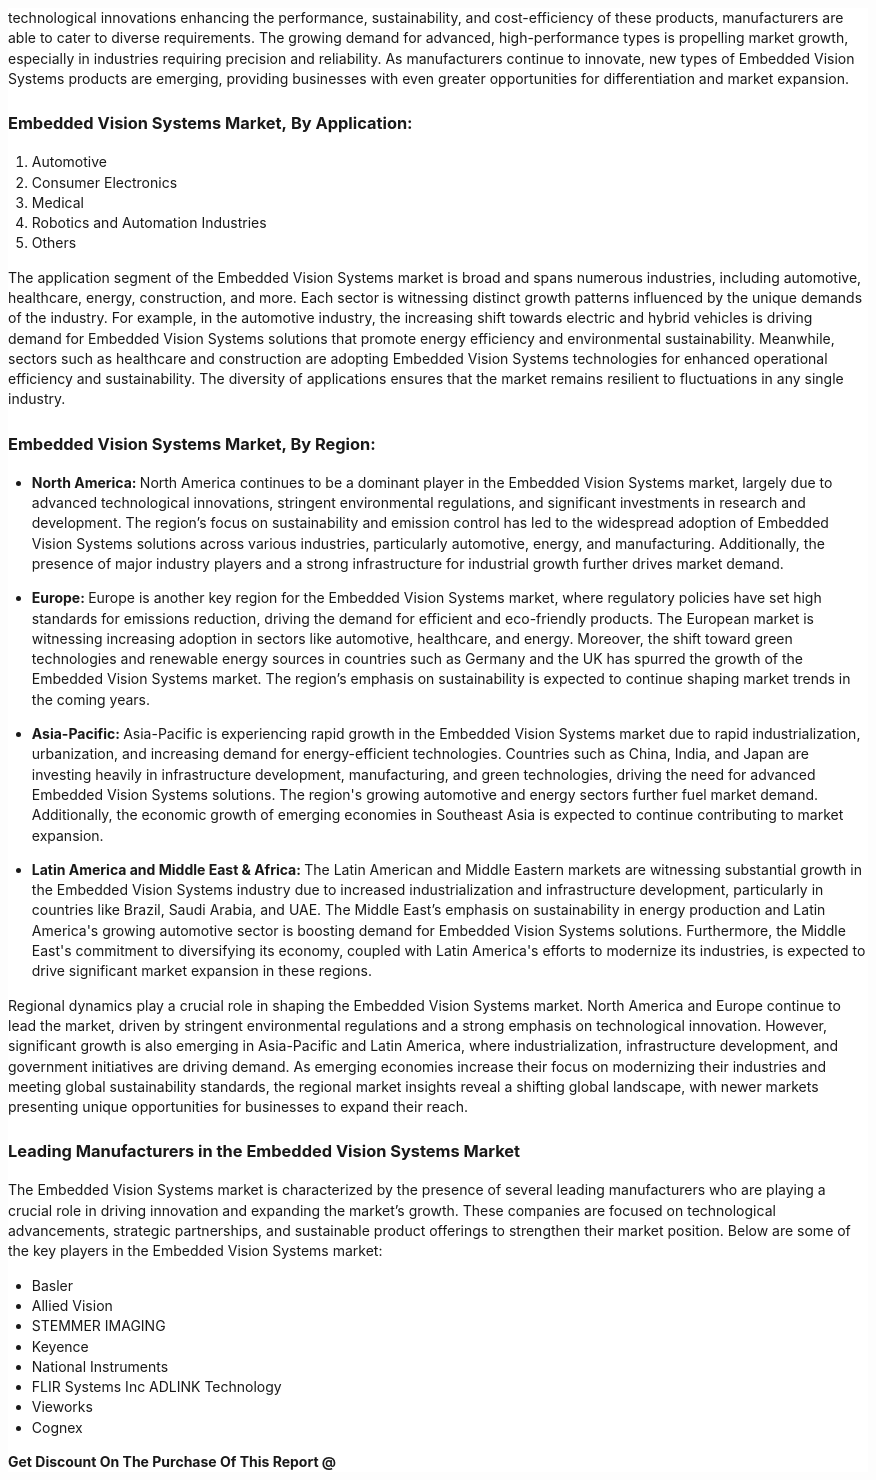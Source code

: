 technological innovations enhancing the performance, sustainability, and cost-efficiency of these products, manufacturers are able to cater to diverse requirements. The growing demand for advanced, high-performance types is propelling market growth, especially in industries requiring precision and reliability. As manufacturers continue to innovate, new types of Embedded Vision Systems products are emerging, providing businesses with even greater opportunities for differentiation and market expansion.</p><h3>Embedded Vision Systems Market,&nbsp;By Application:</h3><ol><li>Automotive<li> Consumer Electronics<li> Medical<li> Robotics and Automation Industries<li> Others</li></ol><p>The application segment of the Embedded Vision Systems market is broad and spans numerous industries, including automotive, healthcare, energy, construction, and more. Each sector is witnessing distinct growth patterns influenced by the unique demands of the industry. For example, in the automotive industry, the increasing shift towards electric and hybrid vehicles is driving demand for Embedded Vision Systems solutions that promote energy efficiency and environmental sustainability. Meanwhile, sectors such as healthcare and construction are adopting Embedded Vision Systems technologies for enhanced operational efficiency and sustainability. The diversity of applications ensures that the market remains resilient to fluctuations in any single industry.</p><h3>Embedded Vision Systems Market, By Region:</h3><ul><li><p><strong>North America:&nbsp;</strong>North America continues to be a dominant player in the Embedded Vision Systems market, largely due to advanced technological innovations, stringent environmental regulations, and significant investments in research and development. The region&rsquo;s focus on sustainability and emission control has led to the widespread adoption of Embedded Vision Systems solutions across various industries, particularly automotive, energy, and manufacturing. Additionally, the presence of major industry players and a strong infrastructure for industrial growth further drives market demand.</p></li><li><p><strong><strong>Europe:&nbsp;</strong></strong>Europe is another key region for the Embedded Vision Systems market, where regulatory policies have set high standards for emissions reduction, driving the demand for efficient and eco-friendly products. The European market is witnessing increasing adoption in sectors like automotive, healthcare, and energy. Moreover, the shift toward green technologies and renewable energy sources in countries such as Germany and the UK has spurred the growth of the Embedded Vision Systems market. The region&rsquo;s emphasis on sustainability is expected to continue shaping market trends in the coming years.</p></li><li><p><strong><strong>Asia-Pacific:&nbsp;</strong></strong>Asia-Pacific is experiencing rapid growth in the Embedded Vision Systems market due to rapid industrialization, urbanization, and increasing demand for energy-efficient technologies. Countries such as China, India, and Japan are investing heavily in infrastructure development, manufacturing, and green technologies, driving the need for advanced Embedded Vision Systems solutions. The region's growing automotive and energy sectors further fuel market demand. Additionally, the economic growth of emerging economies in Southeast Asia is expected to continue contributing to market expansion.</p></li><li><p><strong><strong>Latin America and Middle East &amp; Africa:&nbsp;</strong></strong>The Latin American and Middle Eastern markets are witnessing substantial growth in the Embedded Vision Systems industry due to increased industrialization and infrastructure development, particularly in countries like Brazil, Saudi Arabia, and UAE. The Middle East&rsquo;s emphasis on sustainability in energy production and Latin America's growing automotive sector is boosting demand for Embedded Vision Systems solutions. Furthermore, the Middle East's commitment to diversifying its economy, coupled with Latin America's efforts to modernize its industries, is expected to drive significant market expansion in these regions.</p></li></ul><p>Regional dynamics play a crucial role in shaping the Embedded Vision Systems market. North America and Europe continue to lead the market, driven by stringent environmental regulations and a strong emphasis on technological innovation. However, significant growth is also emerging in Asia-Pacific and Latin America, where industrialization, infrastructure development, and government initiatives are driving demand. As emerging economies increase their focus on modernizing their industries and meeting global sustainability standards, the regional market insights reveal a shifting global landscape, with newer markets presenting unique opportunities for businesses to expand their reach.</p><h3><strong>Leading Manufacturers in the Embedded Vision Systems Market</strong></h3><p>The Embedded Vision Systems market is characterized by the presence of several leading manufacturers who are playing a crucial role in driving innovation and expanding the market&rsquo;s growth. These companies are focused on technological advancements, strategic partnerships, and sustainable product offerings to strengthen their market position. Below are some of the key players in the Embedded Vision Systems market:</p></div><div class="article-main__content" data-test-id="publishing-text-block"><ul><li><span class="">Basler<li> Allied Vision<li> STEMMER IMAGING<li> Keyence<li> National Instruments<li> FLIR Systems Inc ADLINK Technology<li> Vieworks<li> Cognex</span></li></ul></div><div class="article-main__content" data-test-id="publishing-text-block"><p><span class="font-[700]"><strong>Get Discount On The Purchase Of This Report @</strong>